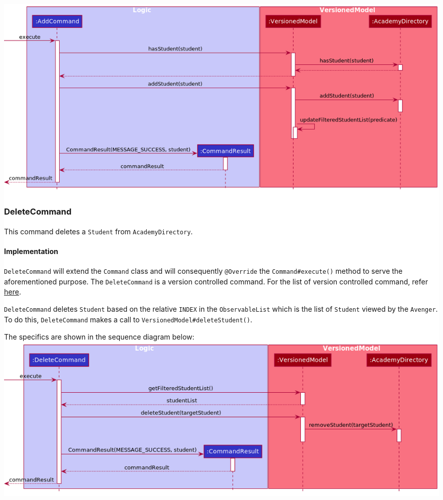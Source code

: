 ![AddCommandSequenceDiagram](images/dg/logic/commands/addcommand/AddCommandSequenceDiagram.png)

### DeleteCommand

This command deletes a `Student` from `AcademyDirectory`.

#### Implementation
`DeleteCommand` will extend the `Command` class and will consequently `@Override` the `Command#execute()` method to serve the aforementioned purpose.
The `DeleteCommand` is a version controlled command. For the list of version controlled command, refer [here](#appendix-c-version-controlled-commands).

`DeleteCommand` deletes `Student` based on the relative `INDEX` in the `ObservableList` which is the list of `Student` viewed by the `Avenger`. To do this, `DeleteCommand` makes a call to `VersionedModel#deleteStudent()`.

The specifics are shown in the sequence diagram below:
![DeleteCommandSequenceDiagram](images/dg/logic/commands/deletecommand/DeleteCommandSequenceDiagram.png)
